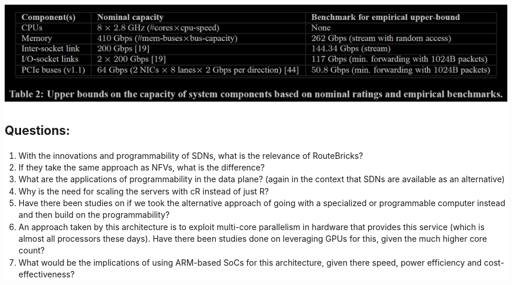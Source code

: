 ![Upper bounds](sytem-components-upper-bounds.png)



## Questions:
1. With the innovations and programmability of SDNs, what is the relevance of RouteBricks?
2. If they take the same approach as NFVs, what is the difference?
3. What are the applications of programmability in the data plane? (again in the context that SDNs are available as an alternative)
4. Why is the need for scaling the servers with cR instead of just R?
5. Have there been studies on if we took the alternative approach of going with a specialized or programmable computer instead and then build on the programmability?
6. An approach taken by this architecture is to exploit multi-core parallelism in hardware that provides this service (which is almost all processors these days). Have there been studies done on leveraging GPUs for this, given the much higher core count?
7. What would be the implications of using ARM-based SoCs for this architecture, given there speed, power efficiency and cost-effectiveness?
